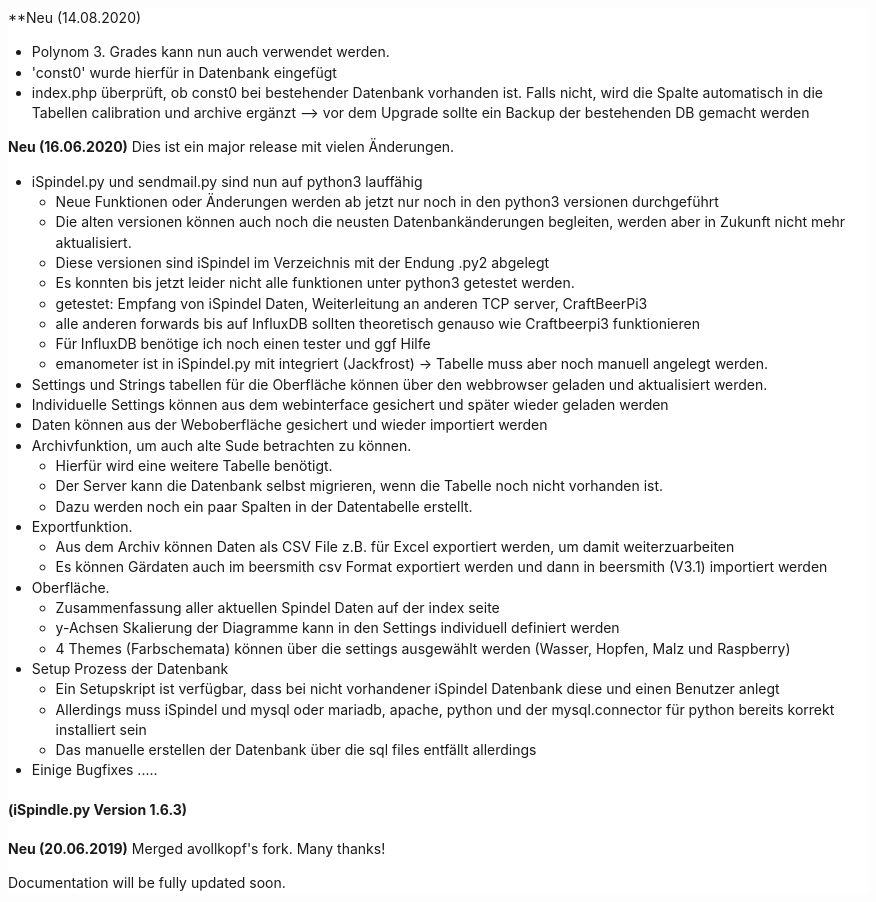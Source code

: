 **Neu (14.08.2020)
- Polynom 3. Grades kann nun auch verwendet werden.
- 'const0' wurde hierfür in Datenbank eingefügt
- index.php überprüft, ob const0 bei bestehender Datenbank vorhanden ist. Falls nicht, wird die Spalte automatisch in die Tabellen calibration und archive ergänzt
--> vor dem Upgrade sollte ein Backup der bestehenden DB gemacht werden

**Neu (16.06.2020)**
Dies ist ein major release mit vielen Änderungen.
- iSpindel.py und sendmail.py sind nun auf python3 lauffähig
	- Neue Funktionen oder Änderungen werden ab jetzt nur noch in den python3 versionen durchgeführt
	- Die alten versionen können auch noch die neusten Datenbankänderungen begleiten, werden aber in Zukunft nicht mehr aktualisiert.
	- Diese versionen sind iSpindel im Verzeichnis mit der Endung .py2 abgelegt
	- Es konnten bis jetzt leider nicht alle funktionen unter python3 getestet werden.
	- getestet: Empfang von iSpindel Daten, Weiterleitung an anderen TCP server, CraftBeerPi3
	- alle anderen forwards bis auf InfluxDB sollten theoretisch genauso wie Craftbeerpi3 funktionieren
	- Für InfluxDB benötige ich noch einen tester und ggf Hilfe
	- emanometer ist in iSpindel.py mit integriert (Jackfrost) -> Tabelle muss aber noch manuell angelegt werden.
- Settings und Strings tabellen für die Oberfläche können über den webbrowser geladen und aktualisiert werden.
- Individuelle Settings können aus dem webinterface gesichert und später wieder geladen werden
- Daten können aus der Weboberfläche gesichert und wieder importiert werden
- Archivfunktion, um auch alte Sude betrachten zu können.
	- Hierfür wird  eine weitere Tabelle benötigt.
	- Der Server kann die Datenbank selbst migrieren, wenn die Tabelle noch nicht vorhanden ist.
	- Dazu werden noch ein paar Spalten in der Datentabelle erstellt.
- Exportfunktion.
	- Aus dem Archiv können Daten als CSV File z.B. für Excel exportiert werden, um damit weiterzuarbeiten
	- Es können Gärdaten auch im beersmith csv Format exportiert werden und dann in beersmith (V3.1) importiert werden
- Oberfläche.
	- Zusammenfassung aller aktuellen Spindel Daten auf der index seite
	- y-Achsen Skalierung der Diagramme kann in den Settings individuell definiert werden 
	- 4 Themes (Farbschemata) können über die settings ausgewählt werden (Wasser, Hopfen, Malz und Raspberry)
- Setup Prozess der Datenbank
	- Ein Setupskript ist verfügbar, dass bei nicht vorhandener iSpindel Datenbank diese und einen Benutzer anlegt
	- Allerdings muss iSpindel und mysql oder mariadb, apache, python und der mysql.connector für python bereits korrekt installiert sein
	- Das manuelle erstellen der Datenbank über die sql files entfällt allerdings
- Einige Bugfixes .....

#### (iSpindle.py Version 1.6.3)
**Neu (20.06.2019)**
Merged avollkopf's fork.
Many thanks!

Documentation will be fully updated soon.
